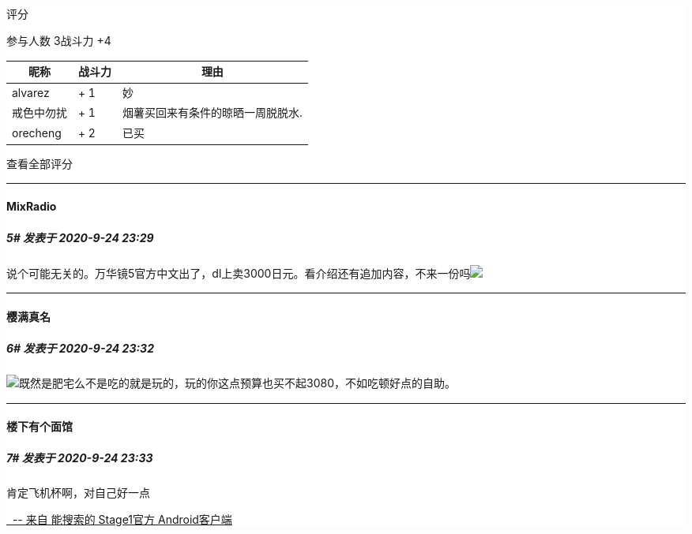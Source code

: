 评分





 参与人数 3战斗力 +4

|昵称|战斗力|理由|
|----|---|---|
| alvarez| + 1|妙|
| 戒色中勿扰| + 1|烟薯买回来有条件的晾晒一周脱脱水.|
| orecheng| + 2|已买|



查看全部评分






-----

####  MixRadio  
##### 5#       发表于 2020-9-24 23:29




说个可能无关的。万华镜5官方中文出了，dl上卖3000日元。看介绍还有追加内容，不来一份吗<img src="https://static.saraba1st.com/image/smiley/face2017/067.png" referrerpolicy="no-referrer">







-----

####  樱满真名  
##### 6#       发表于 2020-9-24 23:32



<img src="https://static.saraba1st.com/image/smiley/face2017/050.png" referrerpolicy="no-referrer">既然是肥宅么不是吃的就是玩的，玩的你这点预算也买不起3080，不如吃顿好点的自助。







-----

####  楼下有个面馆  
##### 7#       发表于 2020-9-24 23:33




肯定飞机杯啊，对自己好一点

[  -- 来自 能搜索的 Stage1官方 Android客户端](https://www.coolapk.com/apk/140634)
